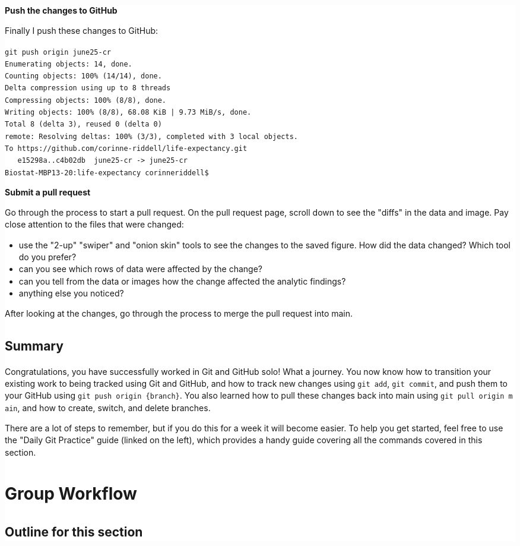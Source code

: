 **Push the changes to GitHub**

Finally I push these changes to GitHub:

```
git push origin june25-cr
Enumerating objects: 14, done.
Counting objects: 100% (14/14), done.
Delta compression using up to 8 threads
Compressing objects: 100% (8/8), done.
Writing objects: 100% (8/8), 68.08 KiB | 9.73 MiB/s, done.
Total 8 (delta 3), reused 0 (delta 0)
remote: Resolving deltas: 100% (3/3), completed with 3 local objects.
To https://github.com/corinne-riddell/life-expectancy.git
   e15298a..c4b02db  june25-cr -> june25-cr
Biostat-MBP13-20:life-expectancy corinneriddell$ 

```

**Submit a pull request**

Go through the process to start a pull request. On the pull request page, 
scroll down to see the "diffs" in the data and image. Pay close attention to 
the files that were changed:

* use the "2-up" "swiper" and "onion skin" tools to see the changes to the saved figure.
How did the data changed? Which tool do you prefer?
* can you see which rows of data were affected by the change?
* can you tell from the data or images how the change affected the analytic findings?
* anything else you noticed?

After looking at the changes, go through the process to merge the pull request 
into main.

## Summary

Congratulations, you have successfully worked in Git and GitHub solo! What a 
journey. You now know how to transition your existing work to being tracked 
using Git and GitHub, and how to track new changes using `git add`, `git commit`, 
and push them to your GitHub using `git push origin {branch}`. You also learned
how to pull these changes back into main using `git pull origin main`, and how to
create, switch, and delete branches.

There are a lot of steps to remember, but if you do this for a week it will 
become easier. To help you get started, feel free to use the "Daily Git Practice" 
guide (linked on the left), which provides a handy guide covering all the 
commands covered in this section.



# Group Workflow 

## Outline for this section
